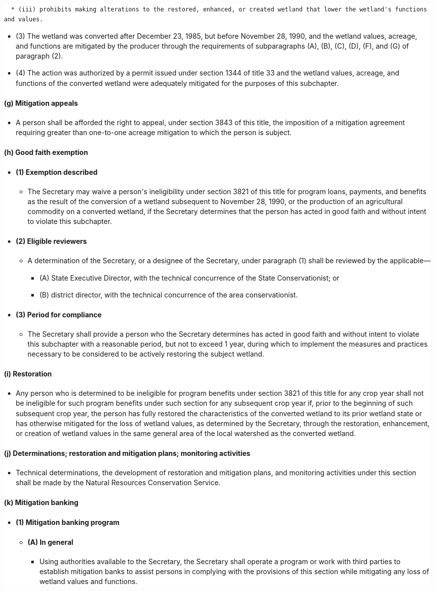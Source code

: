       * (iii) prohibits making alterations to the restored, enhanced, or created wetland that lower the wetland's functions and values.


  * (3) The wetland was converted after December 23, 1985, but before November 28, 1990, and the wetland values, acreage, and functions are mitigated by the producer through the requirements of subparagraphs (A), (B), (C), (D), (F), and (G) of paragraph (2).

  * (4) The action was authorized by a permit issued under section 1344 of title 33 and the wetland values, acreage, and functions of the converted wetland were adequately mitigated for the purposes of this subchapter.

#### (g) Mitigation appeals
* A person shall be afforded the right to appeal, under section 3843 of this title, the imposition of a mitigation agreement requiring greater than one-to-one acreage mitigation to which the person is subject.

#### (h) Good faith exemption
* #### (1) Exemption described
  * The Secretary may waive a person's ineligibility under section 3821 of this title for program loans, payments, and benefits as the result of the conversion of a wetland subsequent to November 28, 1990, or the production of an agricultural commodity on a converted wetland, if the Secretary determines that the person has acted in good faith and without intent to violate this subchapter.

* #### (2) Eligible reviewers
  * A determination of the Secretary, or a designee of the Secretary, under paragraph (1) shall be reviewed by the applicable—

    * (A) State Executive Director, with the technical concurrence of the State Conservationist; or

    * (B) district director, with the technical concurrence of the area conservationist.

* #### (3) Period for compliance
  * The Secretary shall provide a person who the Secretary determines has acted in good faith and without intent to violate this subchapter with a reasonable period, but not to exceed 1 year, during which to implement the measures and practices necessary to be considered to be actively restoring the subject wetland.

#### (i) Restoration
* Any person who is determined to be ineligible for program benefits under section 3821 of this title for any crop year shall not be ineligible for such program benefits under such section for any subsequent crop year if, prior to the beginning of such subsequent crop year, the person has fully restored the characteristics of the converted wetland to its prior wetland state or has otherwise mitigated for the loss of wetland values, as determined by the Secretary, through the restoration, enhancement, or creation of wetland values in the same general area of the local watershed as the converted wetland.

#### (j) Determinations; restoration and mitigation plans; monitoring activities
* Technical determinations, the development of restoration and mitigation plans, and monitoring activities under this section shall be made by the Natural Resources Conservation Service.

#### (k) Mitigation banking
* #### (1) Mitigation banking program
  * #### (A) In general
    * Using authorities available to the Secretary, the Secretary shall operate a program or work with third parties to establish mitigation banks to assist persons in complying with the provisions of this section while mitigating any loss of wetland values and functions.

